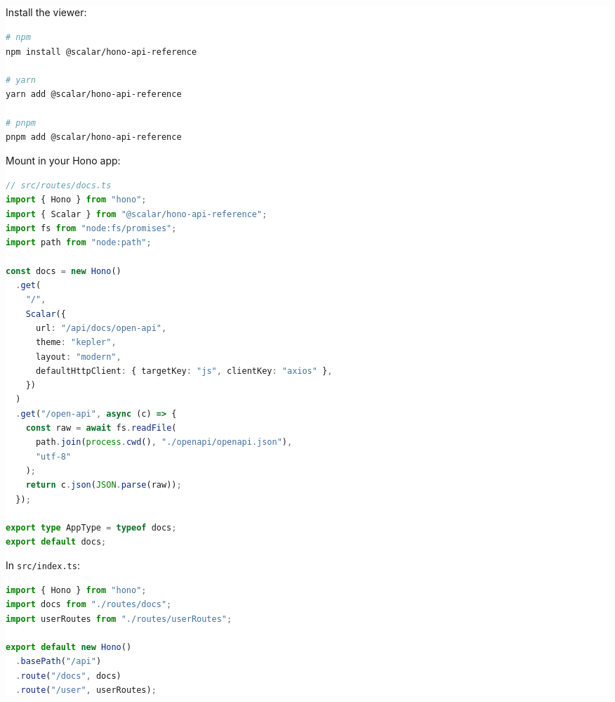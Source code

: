 Install the viewer:

```bash
# npm
npm install @scalar/hono-api-reference

# yarn
yarn add @scalar/hono-api-reference

# pnpm
pnpm add @scalar/hono-api-reference
```

Mount in your Hono app:

```ts
// src/routes/docs.ts
import { Hono } from "hono";
import { Scalar } from "@scalar/hono-api-reference";
import fs from "node:fs/promises";
import path from "node:path";

const docs = new Hono()
  .get(
    "/",
    Scalar({
      url: "/api/docs/open-api",
      theme: "kepler",
      layout: "modern",
      defaultHttpClient: { targetKey: "js", clientKey: "axios" },
    })
  )
  .get("/open-api", async (c) => {
    const raw = await fs.readFile(
      path.join(process.cwd(), "./openapi/openapi.json"),
      "utf-8"
    );
    return c.json(JSON.parse(raw));
  });

export type AppType = typeof docs;
export default docs;
```

In `src/index.ts`:

```ts
import { Hono } from "hono";
import docs from "./routes/docs";
import userRoutes from "./routes/userRoutes";

export default new Hono()
  .basePath("/api")
  .route("/docs", docs)
  .route("/user", userRoutes);
```
